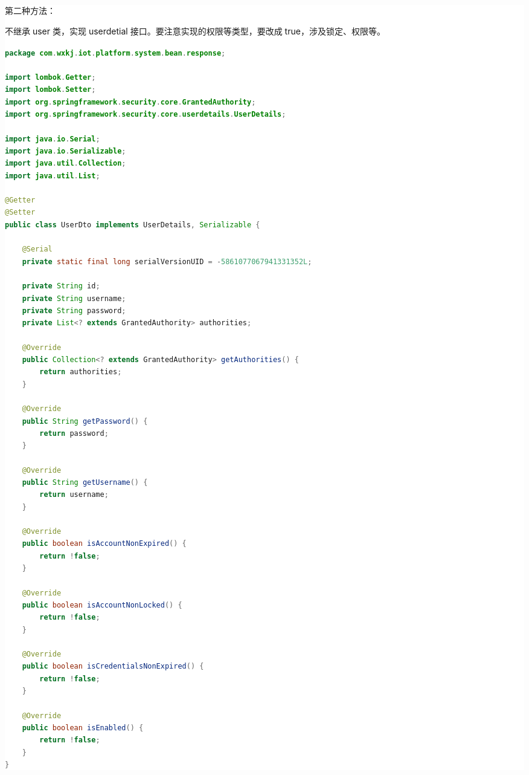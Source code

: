 第二种方法：

不继承 user 类，实现 userdetial 接口。要注意实现的权限等类型，要改成 true，涉及锁定、权限等。

```java
package com.wxkj.iot.platform.system.bean.response;

import lombok.Getter;
import lombok.Setter;
import org.springframework.security.core.GrantedAuthority;
import org.springframework.security.core.userdetails.UserDetails;

import java.io.Serial;
import java.io.Serializable;
import java.util.Collection;
import java.util.List;

@Getter
@Setter
public class UserDto implements UserDetails, Serializable {

    @Serial
    private static final long serialVersionUID = -5861077067941331352L;

    private String id;
    private String username;
    private String password;
    private List<? extends GrantedAuthority> authorities;

    @Override
    public Collection<? extends GrantedAuthority> getAuthorities() {
        return authorities;
    }

    @Override
    public String getPassword() {
        return password;
    }

    @Override
    public String getUsername() {
        return username;
    }

    @Override
    public boolean isAccountNonExpired() {
        return !false;
    }

    @Override
    public boolean isAccountNonLocked() {
        return !false;
    }

    @Override
    public boolean isCredentialsNonExpired() {
        return !false;
    }

    @Override
    public boolean isEnabled() {
        return !false;
    }
}

```